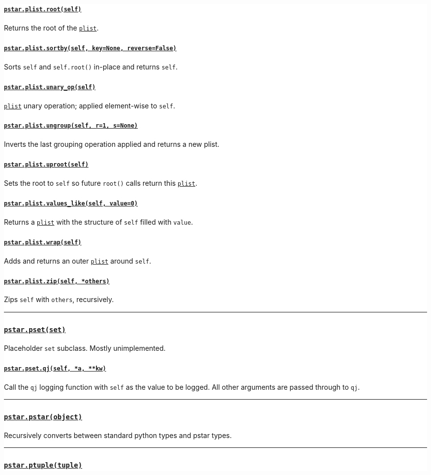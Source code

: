 #### [`pstar.plist.root(self)`](./pstar_plist_root.md)

Returns the root of the [`plist`](./pstar_plist.md).

#### [`pstar.plist.sortby(self, key=None, reverse=False)`](./pstar_plist_sortby.md)

Sorts `self` and `self.root()` in-place and returns `self`.

#### [`pstar.plist.unary_op(self)`](./pstar_plist_unary_op.md)

[`plist`](./pstar_plist.md) unary operation; applied element-wise to `self`.

#### [`pstar.plist.ungroup(self, r=1, s=None)`](./pstar_plist_ungroup.md)

Inverts the last grouping operation applied and returns a new plist.

#### [`pstar.plist.uproot(self)`](./pstar_plist_uproot.md)

Sets the root to `self` so future `root()` calls return this [`plist`](./pstar_plist.md).

#### [`pstar.plist.values_like(self, value=0)`](./pstar_plist_values_like.md)

Returns a [`plist`](./pstar_plist.md) with the structure of `self` filled with `value`.

#### [`pstar.plist.wrap(self)`](./pstar_plist_wrap.md)

Adds and returns an outer [`plist`](./pstar_plist.md) around `self`.

#### [`pstar.plist.zip(self, *others)`](./pstar_plist_zip.md)

Zips `self` with `others`, recursively.

____

### [`pstar.pset(set)`](./pstar_pset.md)

Placeholder `set` subclass. Mostly unimplemented.

#### [`pstar.pset.qj(self, *a, **kw)`](./pstar_pset_qj.md)

Call the `qj` logging function with `self` as the value to be logged. All other arguments are passed through to `qj`.

____

### [`pstar.pstar(object)`](./pstar_pstar.md)

Recursively converts between standard python types and pstar types.

____

### [`pstar.ptuple(tuple)`](./pstar_ptuple.md)

